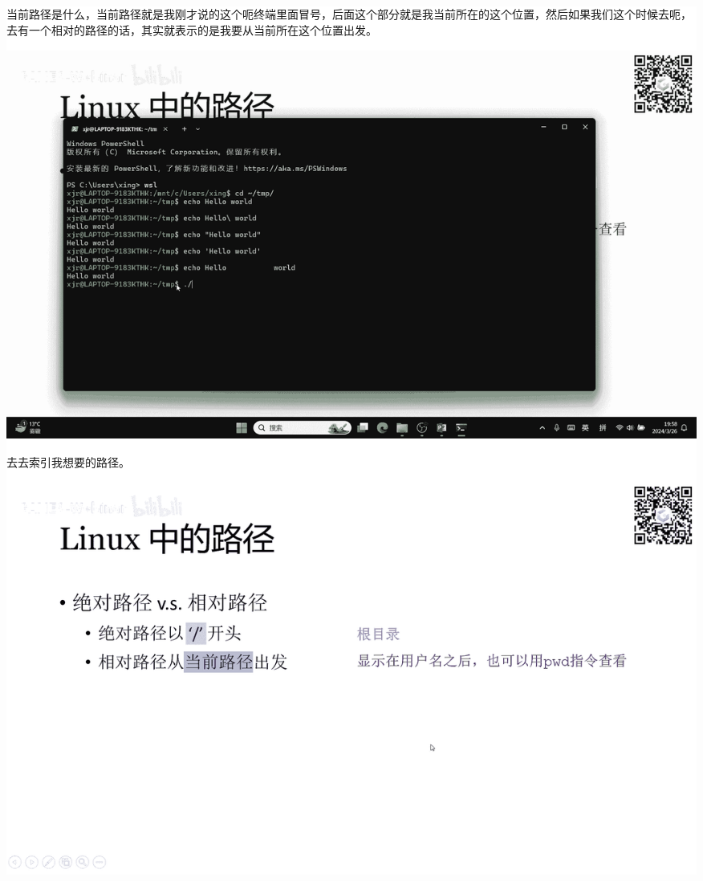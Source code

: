 当前路径是什么，当前路径就是我刚才说的这个呃终端里面冒号，后面这个部分就是我当前所在的这个位置，然后如果我们这个时候去呃，去有一个相对的路径的话，其实就表示的是我要从当前所在这个位置出发。



![](img/cc822ac7b957dfe639cb014f1c1adaf8_52.png)

去去索引我想要的路径。

![](img/cc822ac7b957dfe639cb014f1c1adaf8_54.png)
